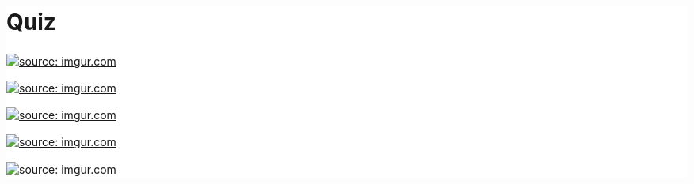 # Quiz

<a href="https://postimg.cc/Ty0JNRVq"><img src="https://i.postimg.cc/50dK0yjG/Capture.jpg" width="700px" title="source: imgur.com" /><a>

<a href="https://postimg.cc/hXfJRKR1"><img src="https://i.postimg.cc/bwR1bv6W/Capture.jpg" width="700px" title="source: imgur.com" /><a>

<a href="https://postimg.cc/kDJgd7xR"><img src="https://i.postimg.cc/BZDLH6bp/Capture.jpg" width="700px" title="source: imgur.com" /><a>

<a href="https://postimg.cc/dLzFDFTB"><img src="https://i.postimg.cc/RZ0ZsVSj/Capture.jpg" width="700px" title="source: imgur.com" /><a>

<a href="https://postimg.cc/nMrfkr42"><img src="https://i.postimg.cc/RCQCvnqk/Capture.jpg" width="700px" title="source: imgur.com" /><a>
